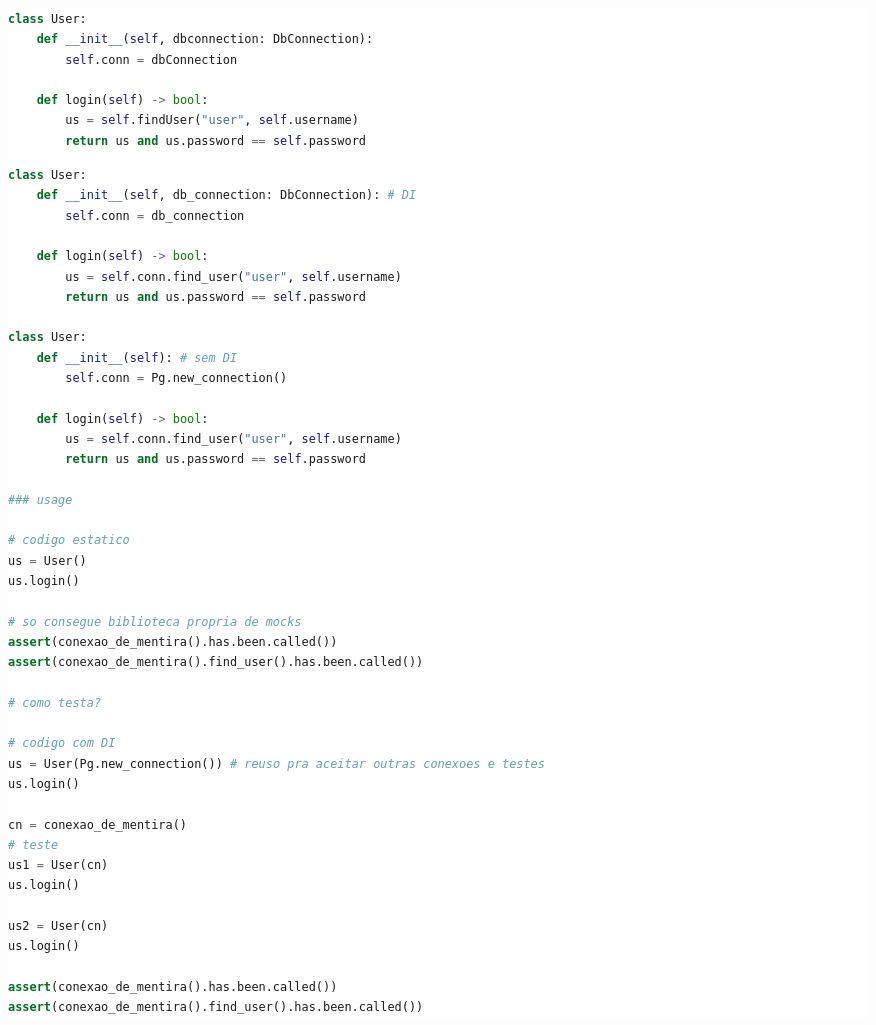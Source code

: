 ```python
class User:
    def __init__(self, dbconnection: DbConnection):
        self.conn = dbConnection

    def login(self) -> bool:
        us = self.findUser("user", self.username)
        return us and us.password == self.password
```

```python
class User:
    def __init__(self, db_connection: DbConnection): # DI
        self.conn = db_connection

    def login(self) -> bool:
        us = self.conn.find_user("user", self.username)
        return us and us.password == self.password

class User:
    def __init__(self): # sem DI
        self.conn = Pg.new_connection()

    def login(self) -> bool:
        us = self.conn.find_user("user", self.username)
        return us and us.password == self.password

### usage

# codigo estatico
us = User()
us.login()

# so consegue biblioteca propria de mocks
assert(conexao_de_mentira().has.been.called())
assert(conexao_de_mentira().find_user().has.been.called())

# como testa?

# codigo com DI
us = User(Pg.new_connection()) # reuso pra aceitar outras conexoes e testes
us.login()

cn = conexao_de_mentira()
# teste
us1 = User(cn)
us.login()

us2 = User(cn)
us.login()

assert(conexao_de_mentira().has.been.called())
assert(conexao_de_mentira().find_user().has.been.called())
```
